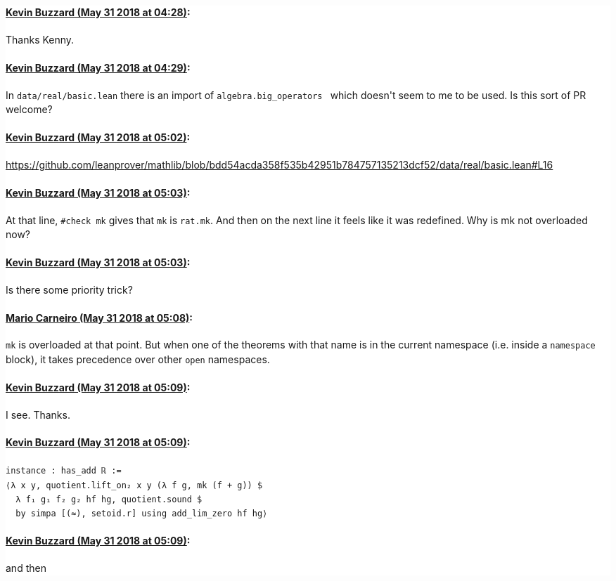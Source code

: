 #### [Kevin Buzzard (May 31 2018 at 04:28)](https://leanprover.zulipchat.com/#narrow/stream/116395-maths/topic/The%20real%20numbers/near/127341099):
Thanks Kenny.

#### [Kevin Buzzard (May 31 2018 at 04:29)](https://leanprover.zulipchat.com/#narrow/stream/116395-maths/topic/The%20real%20numbers/near/127341111):
In `data/real/basic.lean` there is an import of `algebra.big_operators ` which doesn't seem to me to be used. Is this sort of PR welcome?

#### [Kevin Buzzard (May 31 2018 at 05:02)](https://leanprover.zulipchat.com/#narrow/stream/116395-maths/topic/The%20real%20numbers/near/127342055):
https://github.com/leanprover/mathlib/blob/bdd54acda358f535b42951b784757135213dcf52/data/real/basic.lean#L16

#### [Kevin Buzzard (May 31 2018 at 05:03)](https://leanprover.zulipchat.com/#narrow/stream/116395-maths/topic/The%20real%20numbers/near/127342065):
At that line, `#check mk` gives that `mk` is `rat.mk`. And then on the next line it feels like it was redefined. Why is mk not overloaded now?

#### [Kevin Buzzard (May 31 2018 at 05:03)](https://leanprover.zulipchat.com/#narrow/stream/116395-maths/topic/The%20real%20numbers/near/127342067):
Is there some priority trick?

#### [Mario Carneiro (May 31 2018 at 05:08)](https://leanprover.zulipchat.com/#narrow/stream/116395-maths/topic/The%20real%20numbers/near/127342234):
`mk` is overloaded at that point. But when one of the theorems with that name is in the current namespace (i.e. inside a `namespace` block), it takes precedence over other `open` namespaces.

#### [Kevin Buzzard (May 31 2018 at 05:09)](https://leanprover.zulipchat.com/#narrow/stream/116395-maths/topic/The%20real%20numbers/near/127342250):
I see. Thanks.

#### [Kevin Buzzard (May 31 2018 at 05:09)](https://leanprover.zulipchat.com/#narrow/stream/116395-maths/topic/The%20real%20numbers/near/127342253):
```lean
instance : has_add ℝ :=
⟨λ x y, quotient.lift_on₂ x y (λ f g, mk (f + g)) $
  λ f₁ g₁ f₂ g₂ hf hg, quotient.sound $
  by simpa [(≈), setoid.r] using add_lim_zero hf hg⟩
```

#### [Kevin Buzzard (May 31 2018 at 05:09)](https://leanprover.zulipchat.com/#narrow/stream/116395-maths/topic/The%20real%20numbers/near/127342254):
and then
